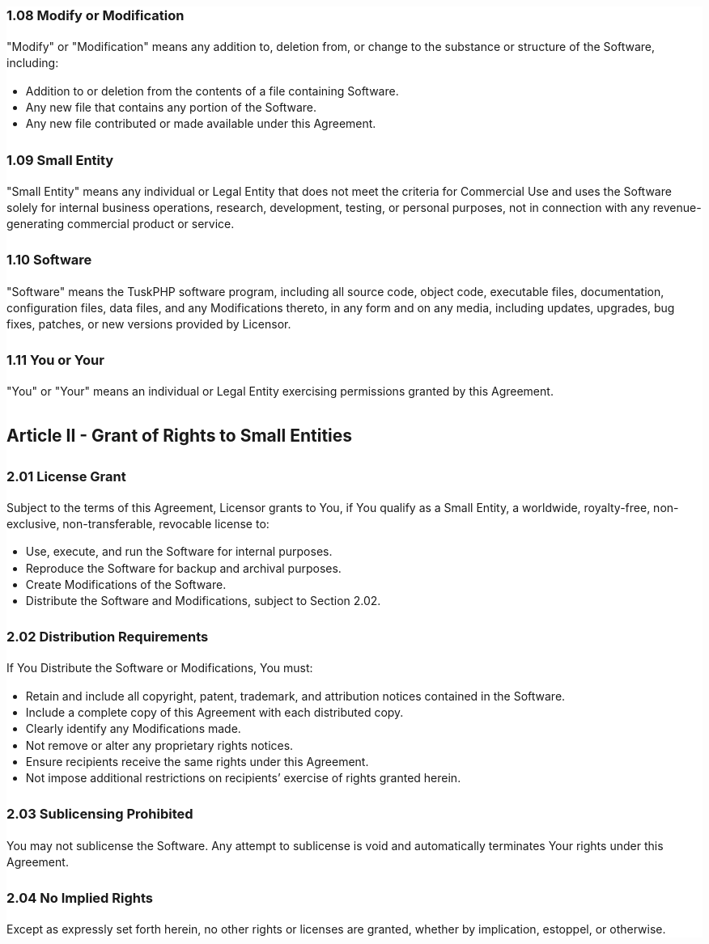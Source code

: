### 1.08 Modify or Modification
"Modify" or "Modification" means any addition to, deletion from, or change to the substance or structure of the Software, including:
- Addition to or deletion from the contents of a file containing Software.
- Any new file that contains any portion of the Software.
- Any new file contributed or made available under this Agreement.

### 1.09 Small Entity
"Small Entity" means any individual or Legal Entity that does not meet the criteria for Commercial Use and uses the Software solely for internal business operations, research, development, testing, or personal purposes, not in connection with any revenue-generating commercial product or service.

### 1.10 Software
"Software" means the TuskPHP software program, including all source code, object code, executable files, documentation, configuration files, data files, and any Modifications thereto, in any form and on any media, including updates, upgrades, bug fixes, patches, or new versions provided by Licensor.

### 1.11 You or Your
"You" or "Your" means an individual or Legal Entity exercising permissions granted by this Agreement.

## Article II - Grant of Rights to Small Entities

### 2.01 License Grant
Subject to the terms of this Agreement, Licensor grants to You, if You qualify as a Small Entity, a worldwide, royalty-free, non-exclusive, non-transferable, revocable license to:
- Use, execute, and run the Software for internal purposes.
- Reproduce the Software for backup and archival purposes.
- Create Modifications of the Software.
- Distribute the Software and Modifications, subject to Section 2.02.

### 2.02 Distribution Requirements
If You Distribute the Software or Modifications, You must:
- Retain and include all copyright, patent, trademark, and attribution notices contained in the Software.
- Include a complete copy of this Agreement with each distributed copy.
- Clearly identify any Modifications made.
- Not remove or alter any proprietary rights notices.
- Ensure recipients receive the same rights under this Agreement.
- Not impose additional restrictions on recipients’ exercise of rights granted herein.

### 2.03 Sublicensing Prohibited
You may not sublicense the Software. Any attempt to sublicense is void and automatically terminates Your rights under this Agreement.

### 2.04 No Implied Rights
Except as expressly set forth herein, no other rights or licenses are granted, whether by implication, estoppel, or otherwise.
